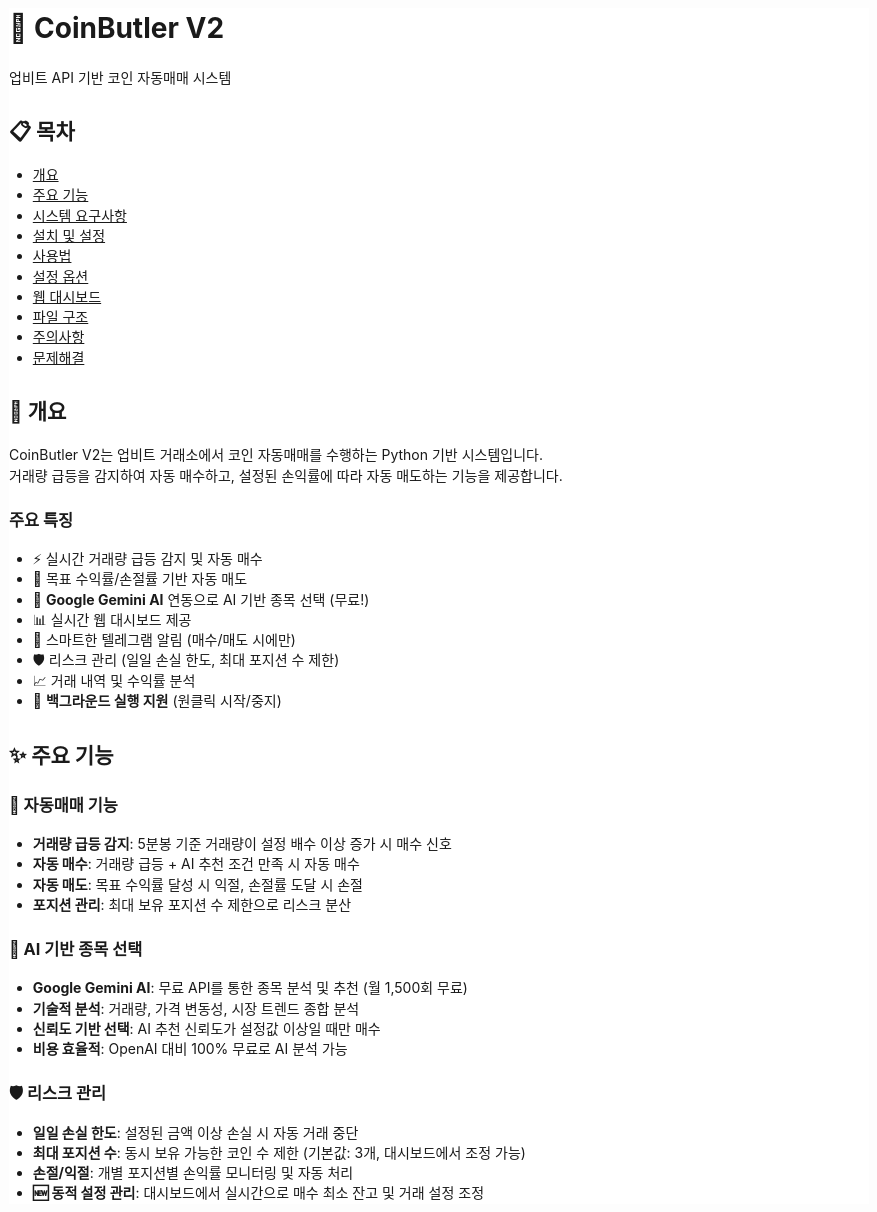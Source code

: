 # 🤖 CoinButler V2

업비트 API 기반 코인 자동매매 시스템

## 📋 목차

- [개요](#-개요)
- [주요 기능](#-주요-기능)
- [시스템 요구사항](#-시스템-요구사항)
- [설치 및 설정](#-설치-및-설정)
- [사용법](#-사용법)
- [설정 옵션](#-설정-옵션)
- [웹 대시보드](#-웹-대시보드)
- [파일 구조](#-파일-구조)
- [주의사항](#-주의사항)
- [문제해결](#-문제해결)

## 🎯 개요

CoinButler V2는 업비트 거래소에서 코인 자동매매를 수행하는 Python 기반 시스템입니다.  
거래량 급등을 감지하여 자동 매수하고, 설정된 손익률에 따라 자동 매도하는 기능을 제공합니다.

### 주요 특징

- ⚡ 실시간 거래량 급등 감지 및 자동 매수
- 🎯 목표 수익률/손절률 기반 자동 매도  
- 🤖 **Google Gemini AI** 연동으로 AI 기반 종목 선택 (무료!)
- 📊 실시간 웹 대시보드 제공
- 💬 스마트한 텔레그램 알림 (매수/매도 시에만)
- 🛡️ 리스크 관리 (일일 손실 한도, 최대 포지션 수 제한)
- 📈 거래 내역 및 수익률 분석
- 🚀 **백그라운드 실행 지원** (원클릭 시작/중지)

## ✨ 주요 기능

### 🔄 자동매매 기능
- **거래량 급등 감지**: 5분봉 기준 거래량이 설정 배수 이상 증가 시 매수 신호
- **자동 매수**: 거래량 급등 + AI 추천 조건 만족 시 자동 매수
- **자동 매도**: 목표 수익률 달성 시 익절, 손절률 도달 시 손절
- **포지션 관리**: 최대 보유 포지션 수 제한으로 리스크 분산

### 🤖 AI 기반 종목 선택
- **Google Gemini AI**: 무료 API를 통한 종목 분석 및 추천 (월 1,500회 무료)
- **기술적 분석**: 거래량, 가격 변동성, 시장 트렌드 종합 분석
- **신뢰도 기반 선택**: AI 추천 신뢰도가 설정값 이상일 때만 매수
- **비용 효율적**: OpenAI 대비 100% 무료로 AI 분석 가능

### 🛡️ 리스크 관리
- **일일 손실 한도**: 설정된 금액 이상 손실 시 자동 거래 중단
- **최대 포지션 수**: 동시 보유 가능한 코인 수 제한 (기본값: 3개, 대시보드에서 조정 가능)
- **손절/익절**: 개별 포지션별 손익률 모니터링 및 자동 처리
- **🆕 동적 설정 관리**: 대시보드에서 실시간으로 매수 최소 잔고 및 거래 설정 조정
